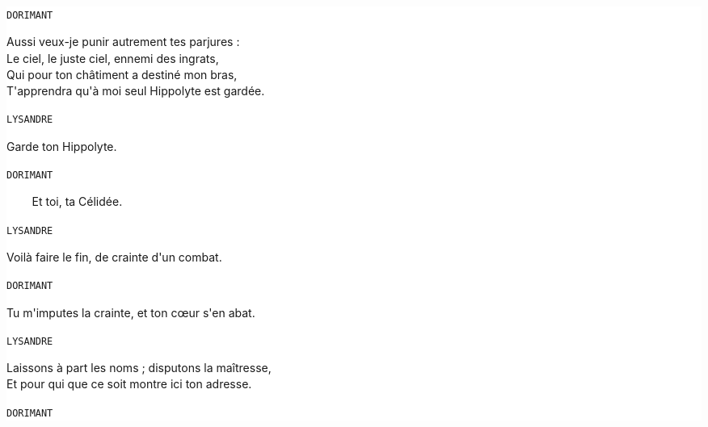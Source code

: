     DORIMANT
Aussi veux-je punir autrement tes parjures :  
Le ciel, le juste ciel, ennemi des ingrats,  
Qui pour ton châtiment a destiné mon bras,  
T'apprendra qu'à moi seul Hippolyte est gardée.  

    LYSANDRE
Garde ton Hippolyte.  

    DORIMANT
        Et toi, ta Célidée.  

    LYSANDRE
Voilà faire le fin, de crainte d'un combat.  

    DORIMANT
Tu m'imputes la crainte, et ton cœur s'en abat.  

    LYSANDRE
Laissons à part les noms ; disputons la maîtresse,  
Et pour qui que ce soit montre ici ton adresse.  

    DORIMANT
